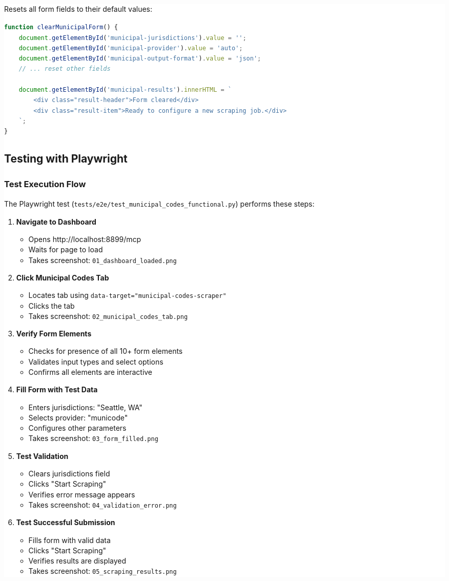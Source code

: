 Resets all form fields to their default values:

```javascript
function clearMunicipalForm() {
    document.getElementById('municipal-jurisdictions').value = '';
    document.getElementById('municipal-provider').value = 'auto';
    document.getElementById('municipal-output-format').value = 'json';
    // ... reset other fields
    
    document.getElementById('municipal-results').innerHTML = `
        <div class="result-header">Form cleared</div>
        <div class="result-item">Ready to configure a new scraping job.</div>
    `;
}
```

## Testing with Playwright

### Test Execution Flow

The Playwright test (`tests/e2e/test_municipal_codes_functional.py`) performs these steps:

1. **Navigate to Dashboard**
   - Opens http://localhost:8899/mcp
   - Waits for page to load
   - Takes screenshot: `01_dashboard_loaded.png`

2. **Click Municipal Codes Tab**
   - Locates tab using `data-target="municipal-codes-scraper"`
   - Clicks the tab
   - Takes screenshot: `02_municipal_codes_tab.png`

3. **Verify Form Elements**
   - Checks for presence of all 10+ form elements
   - Validates input types and select options
   - Confirms all elements are interactive

4. **Fill Form with Test Data**
   - Enters jurisdictions: "Seattle, WA"
   - Selects provider: "municode"
   - Configures other parameters
   - Takes screenshot: `03_form_filled.png`

5. **Test Validation**
   - Clears jurisdictions field
   - Clicks "Start Scraping"
   - Verifies error message appears
   - Takes screenshot: `04_validation_error.png`

6. **Test Successful Submission**
   - Fills form with valid data
   - Clicks "Start Scraping"
   - Verifies results are displayed
   - Takes screenshot: `05_scraping_results.png`

